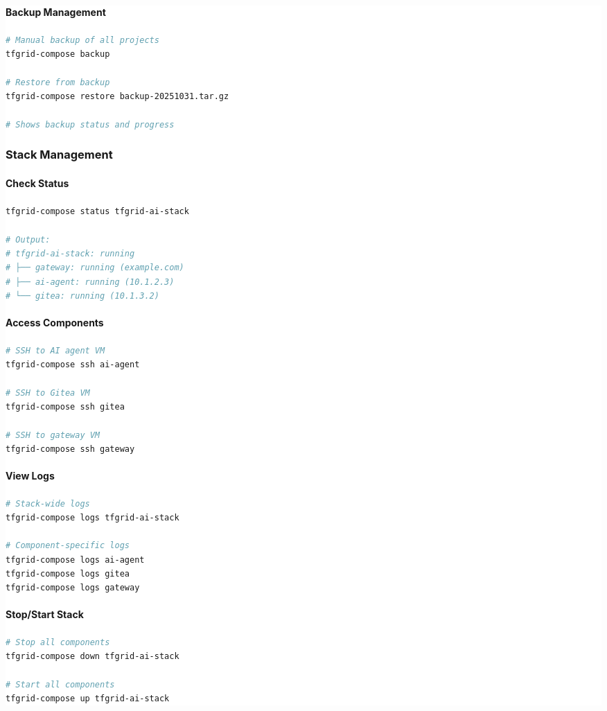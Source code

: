 #### Backup Management
```bash
# Manual backup of all projects
tfgrid-compose backup

# Restore from backup
tfgrid-compose restore backup-20251031.tar.gz

# Shows backup status and progress
```

### Stack Management

#### Check Status
```bash
tfgrid-compose status tfgrid-ai-stack

# Output:
# tfgrid-ai-stack: running
# ├── gateway: running (example.com)
# ├── ai-agent: running (10.1.2.3)
# └── gitea: running (10.1.3.2)
```

#### Access Components
```bash
# SSH to AI agent VM
tfgrid-compose ssh ai-agent

# SSH to Gitea VM
tfgrid-compose ssh gitea

# SSH to gateway VM
tfgrid-compose ssh gateway
```

#### View Logs
```bash
# Stack-wide logs
tfgrid-compose logs tfgrid-ai-stack

# Component-specific logs
tfgrid-compose logs ai-agent
tfgrid-compose logs gitea
tfgrid-compose logs gateway
```

#### Stop/Start Stack
```bash
# Stop all components
tfgrid-compose down tfgrid-ai-stack

# Start all components
tfgrid-compose up tfgrid-ai-stack
```
